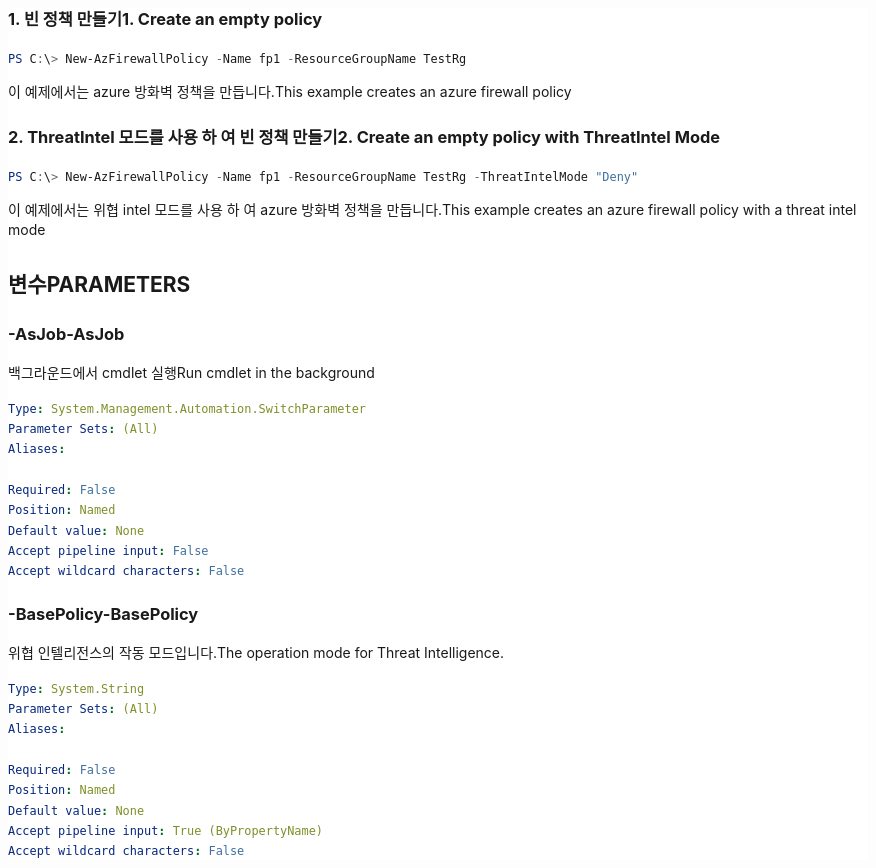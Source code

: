 ### <span data-ttu-id="d8d26-108">1. 빈 정책 만들기</span><span class="sxs-lookup"><span data-stu-id="d8d26-108">1. Create an empty policy</span></span>
```powershell
PS C:\> New-AzFirewallPolicy -Name fp1 -ResourceGroupName TestRg
```

<span data-ttu-id="d8d26-109">이 예제에서는 azure 방화벽 정책을 만듭니다.</span><span class="sxs-lookup"><span data-stu-id="d8d26-109">This example creates an azure firewall policy</span></span>

### <span data-ttu-id="d8d26-110">2. ThreatIntel 모드를 사용 하 여 빈 정책 만들기</span><span class="sxs-lookup"><span data-stu-id="d8d26-110">2. Create an empty policy with ThreatIntel Mode</span></span>
```powershell
PS C:\> New-AzFirewallPolicy -Name fp1 -ResourceGroupName TestRg -ThreatIntelMode "Deny"
```

<span data-ttu-id="d8d26-111">이 예제에서는 위협 intel 모드를 사용 하 여 azure 방화벽 정책을 만듭니다.</span><span class="sxs-lookup"><span data-stu-id="d8d26-111">This example creates an azure firewall policy with a threat intel mode</span></span>

## <span data-ttu-id="d8d26-112">변수</span><span class="sxs-lookup"><span data-stu-id="d8d26-112">PARAMETERS</span></span>

### <span data-ttu-id="d8d26-113">-AsJob</span><span class="sxs-lookup"><span data-stu-id="d8d26-113">-AsJob</span></span>
<span data-ttu-id="d8d26-114">백그라운드에서 cmdlet 실행</span><span class="sxs-lookup"><span data-stu-id="d8d26-114">Run cmdlet in the background</span></span>

```yaml
Type: System.Management.Automation.SwitchParameter
Parameter Sets: (All)
Aliases:

Required: False
Position: Named
Default value: None
Accept pipeline input: False
Accept wildcard characters: False
```

### <span data-ttu-id="d8d26-115">-BasePolicy</span><span class="sxs-lookup"><span data-stu-id="d8d26-115">-BasePolicy</span></span>
<span data-ttu-id="d8d26-116">위협 인텔리전스의 작동 모드입니다.</span><span class="sxs-lookup"><span data-stu-id="d8d26-116">The operation mode for Threat Intelligence.</span></span>

```yaml
Type: System.String
Parameter Sets: (All)
Aliases:

Required: False
Position: Named
Default value: None
Accept pipeline input: True (ByPropertyName)
Accept wildcard characters: False
```
